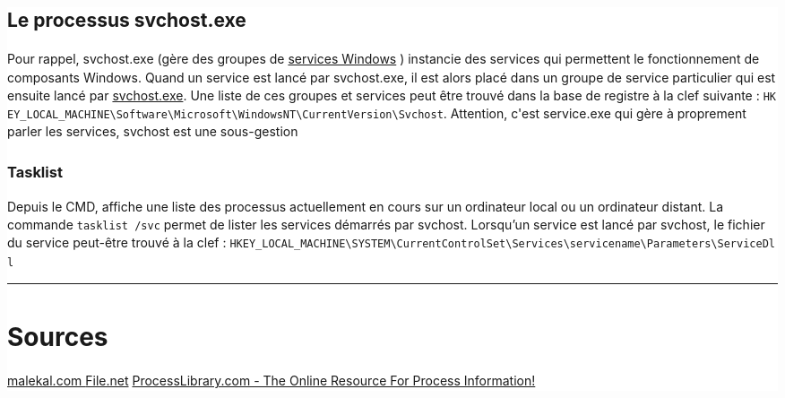 ## Le processus svchost.exe

Pour rappel, svchost.exe (gère des groupes de [services Windows](https://www.malekal.com/processus-service-windows/) ) instancie des services qui permettent le fonctionnement de composants Windows. Quand un service est lancé par svchost.exe, il est alors placé dans un groupe de service particulier qui est ensuite lancé par [svchost.exe](https://www.malekal.com/svchost-exe/). Une liste de ces groupes et services peut être trouvé dans la base de registre à la clef suivante :
`HKEY_LOCAL_MACHINE\Software\Microsoft\WindowsNT\CurrentVersion\Svchost`.
Attention, c'est service.exe qui gère à proprement parler les services, svchost est une sous-gestion
### Tasklist

Depuis le CMD, affiche une liste des processus actuellement en cours sur un ordinateur local ou un ordinateur distant.
La commande `tasklist /svc` permet de lister les services démarrés par svchost.
Lorsqu’un service est lancé par svchost, le fichier du service peut-être trouvé à la clef : `HKEY_LOCAL_MACHINE\SYSTEM\CurrentControlSet\Services\servicename\Parameters\ServiceDll`

------
# Sources
[malekal.com ](https://www.malekal.com/)
[File.net](https://www.file.net/)
[ProcessLibrary.com - The Online Resource For Process Information!](https://www.processlibrary.com/en/)


